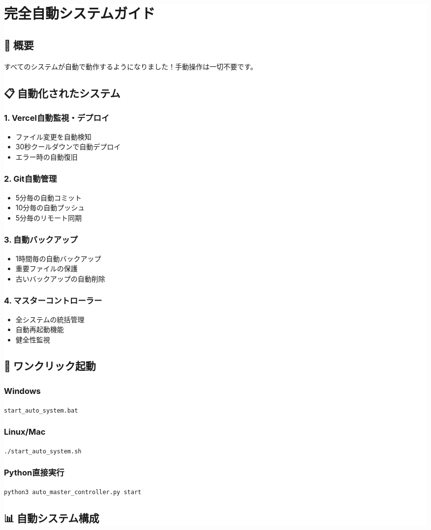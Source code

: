 # 完全自動システムガイド

## 🚀 概要

すべてのシステムが自動で動作するようになりました！手動操作は一切不要です。

## 📋 自動化されたシステム

### 1. **Vercel自動監視・デプロイ**
- ファイル変更を自動検知
- 30秒クールダウンで自動デプロイ
- エラー時の自動復旧

### 2. **Git自動管理**
- 5分毎の自動コミット
- 10分毎の自動プッシュ
- 5分毎のリモート同期

### 3. **自動バックアップ**
- 1時間毎の自動バックアップ
- 重要ファイルの保護
- 古いバックアップの自動削除

### 4. **マスターコントローラー**
- 全システムの統括管理
- 自動再起動機能
- 健全性監視

## 🎯 ワンクリック起動

### Windows
```batch
start_auto_system.bat
```

### Linux/Mac
```bash
./start_auto_system.sh
```

### Python直接実行
```bash
python3 auto_master_controller.py start
```

## 📊 自動システム構成
